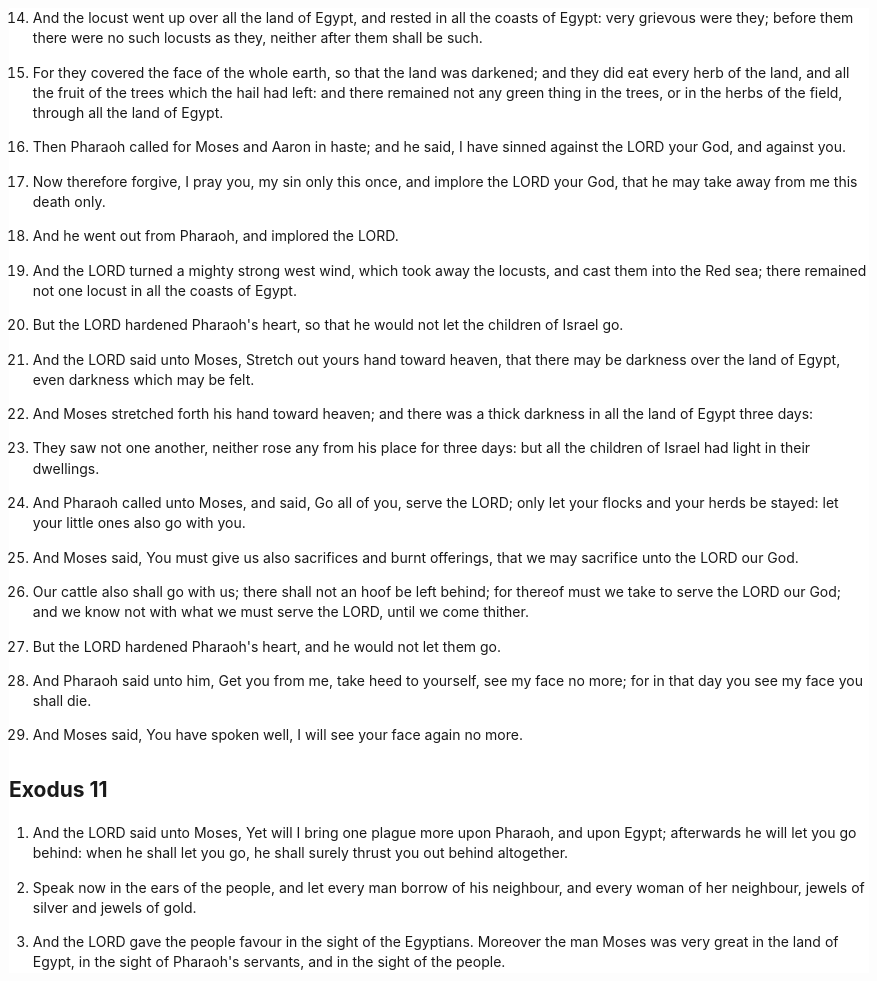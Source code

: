 14. And the locust went up over all the land of Egypt, and rested in all the coasts of Egypt: very grievous were they; before them there were no such locusts as they, neither after them shall be such.

15. For they covered the face of the whole earth, so that the land was darkened; and they did eat every herb of the land, and all the fruit of the trees which the hail had left: and there remained not any green thing in the trees, or in the herbs of the field, through all the land of Egypt.

16. Then Pharaoh called for Moses and Aaron in haste; and he said, I have sinned against the LORD your God, and against you.

17. Now therefore forgive, I pray you, my sin only this once, and implore the LORD your God, that he may take away from me this death only.

18. And he went out from Pharaoh, and implored the LORD.

19. And the LORD turned a mighty strong west wind, which took away the locusts, and cast them into the Red sea; there remained not one locust in all the coasts of Egypt.

20. But the LORD hardened Pharaoh's heart, so that he would not let the children of Israel go.

21. And the LORD said unto Moses, Stretch out yours hand toward heaven, that there may be darkness over the land of Egypt, even darkness which may be felt.

22. And Moses stretched forth his hand toward heaven; and there was a thick darkness in all the land of Egypt three days:

23. They saw not one another, neither rose any from his place for three days: but all the children of Israel had light in their dwellings.

24. And Pharaoh called unto Moses, and said, Go all of you, serve the LORD; only let your flocks and your herds be stayed: let your little ones also go with you.

25. And Moses said, You must give us also sacrifices and burnt offerings, that we may sacrifice unto the LORD our God.

26. Our cattle also shall go with us; there shall not an hoof be left behind; for thereof must we take to serve the LORD our God; and we know not with what we must serve the LORD, until we come thither.

27. But the LORD hardened Pharaoh's heart, and he would not let them go.

28. And Pharaoh said unto him, Get you from me, take heed to yourself, see my face no more; for in that day you see my face you shall die.

29. And Moses said, You have spoken well, I will see your face again no more.

## Exodus 11

1. And the LORD said unto Moses, Yet will I bring one plague more upon Pharaoh, and upon Egypt; afterwards he will let you go behind: when he shall let you go, he shall surely thrust you out behind altogether.

2. Speak now in the ears of the people, and let every man borrow of his neighbour, and every woman of her neighbour, jewels of silver and jewels of gold.

3. And the LORD gave the people favour in the sight of the Egyptians. Moreover the man Moses was very great in the land of Egypt, in the sight of Pharaoh's servants, and in the sight of the people.
